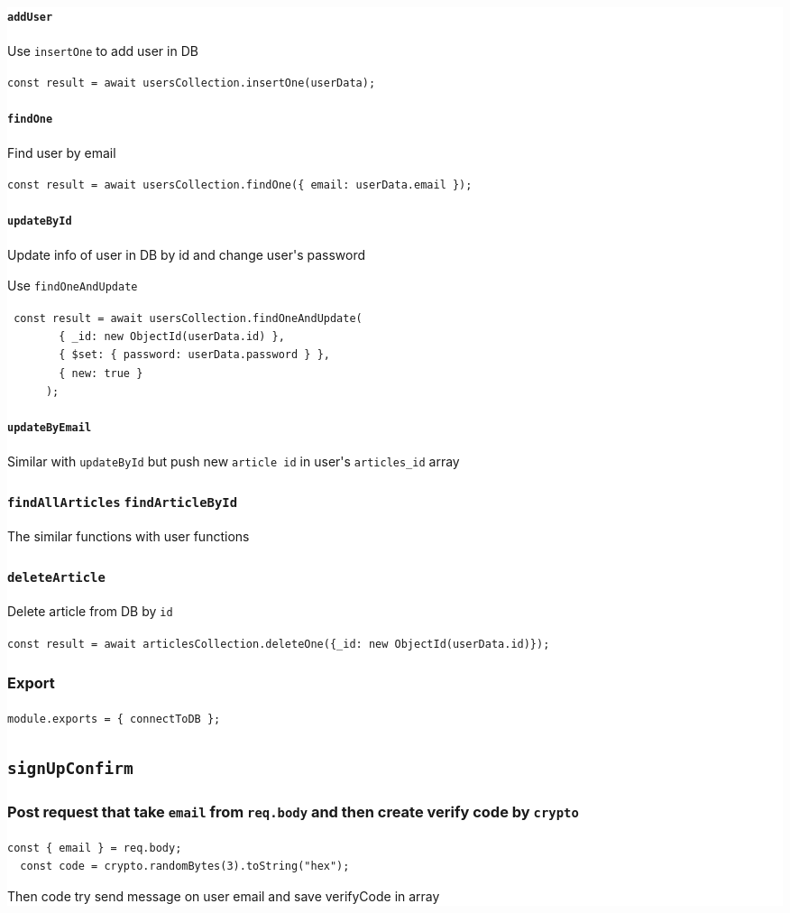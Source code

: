 #### `addUser`

Use `insertOne` to add user in DB
```
const result = await usersCollection.insertOne(userData);
```

#### `findOne`

Find user by email

```
const result = await usersCollection.findOne({ email: userData.email });
```
#### `updateById`

Update info of user in DB by id
and change user's password 

Use `findOneAndUpdate` 
```
 const result = await usersCollection.findOneAndUpdate(
        { _id: new ObjectId(userData.id) },
        { $set: { password: userData.password } },
        { new: true }
      );
```

#### `updateByEmail`

Similar with `updateById` but push new `article id` in user's `articles_id` array

### `findAllArticles` `findArticleById`

The similar functions with user functions

### `deleteArticle` 

Delete article from DB by `id`
```
const result = await articlesCollection.deleteOne({_id: new ObjectId(userData.id)});
```

### Export

```
module.exports = { connectToDB };
```






## `signUpConfirm`

### Post request that take `email` from `req.body` and then create verify code  by `crypto` 
```
const { email } = req.body;
  const code = crypto.randomBytes(3).toString("hex");
```
Then code try send message on user email and save verifyCode in array
